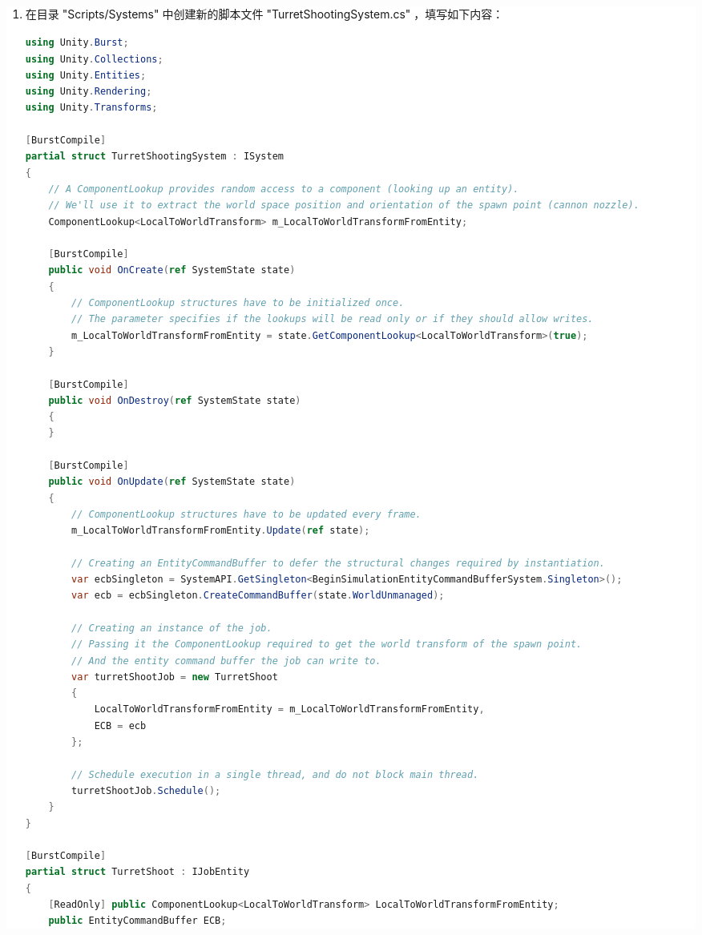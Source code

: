 1. 在目录 "Scripts/Systems" 中创建新的脚本文件 "TurretShootingSystem.cs" ，填写如下内容：

    ```c#
    using Unity.Burst;
    using Unity.Collections;
    using Unity.Entities;
    using Unity.Rendering;
    using Unity.Transforms;

    [BurstCompile]
    partial struct TurretShootingSystem : ISystem
    {
        // A ComponentLookup provides random access to a component (looking up an entity).
        // We'll use it to extract the world space position and orientation of the spawn point (cannon nozzle).
        ComponentLookup<LocalToWorldTransform> m_LocalToWorldTransformFromEntity;

        [BurstCompile]
        public void OnCreate(ref SystemState state)
        {
            // ComponentLookup structures have to be initialized once.
            // The parameter specifies if the lookups will be read only or if they should allow writes.
            m_LocalToWorldTransformFromEntity = state.GetComponentLookup<LocalToWorldTransform>(true);
        }

        [BurstCompile]
        public void OnDestroy(ref SystemState state)
        {
        }

        [BurstCompile]
        public void OnUpdate(ref SystemState state)
        {
            // ComponentLookup structures have to be updated every frame.
            m_LocalToWorldTransformFromEntity.Update(ref state);

            // Creating an EntityCommandBuffer to defer the structural changes required by instantiation.
            var ecbSingleton = SystemAPI.GetSingleton<BeginSimulationEntityCommandBufferSystem.Singleton>();
            var ecb = ecbSingleton.CreateCommandBuffer(state.WorldUnmanaged);

            // Creating an instance of the job.
            // Passing it the ComponentLookup required to get the world transform of the spawn point.
            // And the entity command buffer the job can write to.
            var turretShootJob = new TurretShoot
            {
                LocalToWorldTransformFromEntity = m_LocalToWorldTransformFromEntity,
                ECB = ecb
            };

            // Schedule execution in a single thread, and do not block main thread.
            turretShootJob.Schedule();
        }
    }

    [BurstCompile]
    partial struct TurretShoot : IJobEntity
    {
        [ReadOnly] public ComponentLookup<LocalToWorldTransform> LocalToWorldTransformFromEntity;
        public EntityCommandBuffer ECB;
